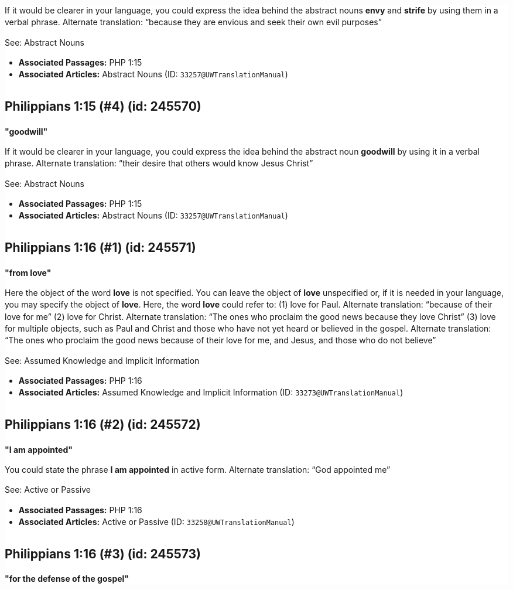 If it would be clearer in your language, you could express the idea behind the abstract nouns **envy** and **strife** by using them in a verbal phrase. Alternate translation: “because they are envious and seek their own evil purposes”

See: Abstract Nouns

* **Associated Passages:** PHP 1:15
* **Associated Articles:** Abstract Nouns (ID: `33257@UWTranslationManual`)

## Philippians 1:15 (#4) (id: 245570)

**"goodwill"**

If it would be clearer in your language, you could express the idea behind the abstract noun **goodwill** by using it in a verbal phrase. Alternate translation: “their desire that others would know Jesus Christ”

See: Abstract Nouns

* **Associated Passages:** PHP 1:15
* **Associated Articles:** Abstract Nouns (ID: `33257@UWTranslationManual`)

## Philippians 1:16 (#1) (id: 245571)

**"from love"**

Here the object of the word **love** is not specified. You can leave the object of **love** unspecified or, if it is needed in your language, you may specify the object of **love**. Here, the word **love** could refer to: (1\) love for Paul. Alternate translation: “because of their love for me” (2\) love for Christ. Alternate translation: “The ones who proclaim the good news because they love Christ” (3\) love for multiple objects, such as Paul and Christ and those who have not yet heard or believed in the gospel. Alternate translation: “The ones who proclaim the good news because of their love for me, and Jesus, and those who do not believe”

See: Assumed Knowledge and Implicit Information

* **Associated Passages:** PHP 1:16
* **Associated Articles:** Assumed Knowledge and Implicit Information (ID: `33273@UWTranslationManual`)

## Philippians 1:16 (#2) (id: 245572)

**"I am appointed"**

You could state the phrase **I am appointed** in active form. Alternate translation: “God appointed me”

See: Active or Passive

* **Associated Passages:** PHP 1:16
* **Associated Articles:** Active or Passive (ID: `33258@UWTranslationManual`)

## Philippians 1:16 (#3) (id: 245573)

**"for the defense of the gospel"**
